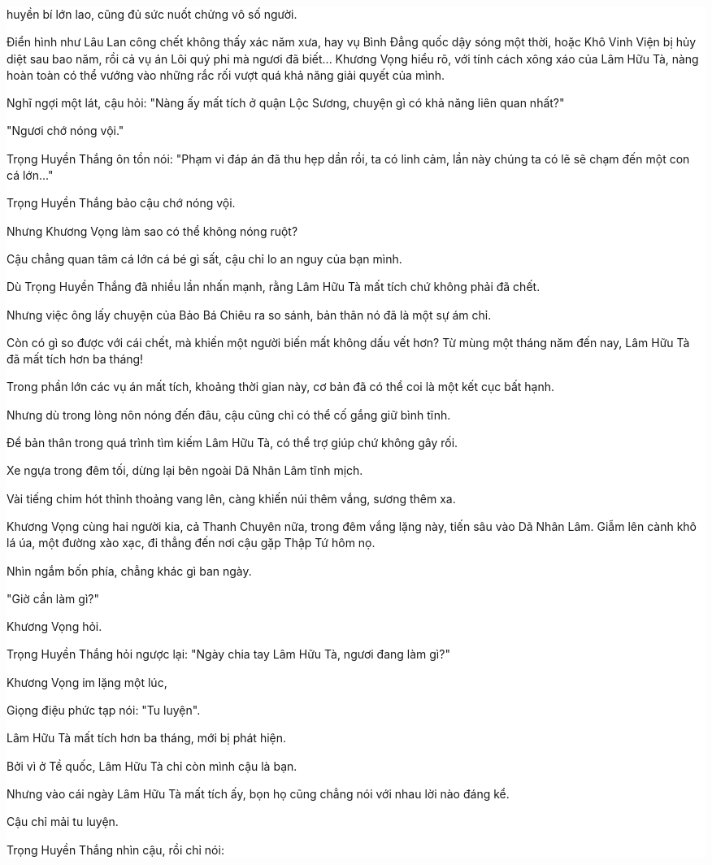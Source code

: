 huyền bí lớn lao, cũng đủ sức nuốt chửng vô số người.

Điển hình như Lâu Lan công chết không thấy xác năm xưa, hay vụ Bình Đẳng quốc dậy sóng một thời, hoặc Khô Vinh Viện bị hủy diệt sau bao năm, rồi cả vụ án Lôi quý phi mà ngươi đã biết... Khương Vọng hiểu rõ, với tính cách xông xáo của Lâm Hữu Tà, nàng hoàn toàn có thể vướng vào những rắc rối vượt quá khả năng giải quyết của mình.

Nghĩ ngợi một lát, cậu hỏi: "Nàng ấy mất tích ở quận Lộc Sương, chuyện gì có khả năng liên quan nhất?"

"Ngươi chớ nóng vội."

Trọng Huyền Thắng ôn tồn nói: "Phạm vi đáp án đã thu hẹp dần rồi, ta có linh cảm, lần này chúng ta có lẽ sẽ chạm đến một con cá lớn..."

Trọng Huyền Thắng bảo cậu chớ nóng vội.

Nhưng Khương Vọng làm sao có thể không nóng ruột?

Cậu chẳng quan tâm cá lớn cá bé gì sất, cậu chỉ lo an nguy của bạn mình.

Dù Trọng Huyền Thắng đã nhiều lần nhấn mạnh, rằng Lâm Hữu Tà mất tích chứ không phải đã chết.

Nhưng việc ông lấy chuyện của Bảo Bá Chiêu ra so sánh, bản thân nó đã là một sự ám chỉ.

Còn có gì so được với cái chết, mà khiến một người biến mất không dấu vết hơn? Từ mùng một tháng năm đến nay, Lâm Hữu Tà đã mất tích hơn ba tháng!

Trong phần lớn các vụ án mất tích, khoảng thời gian này, cơ bản đã có thể coi là một kết cục bất hạnh.

Nhưng dù trong lòng nôn nóng đến đâu, cậu cũng chỉ có thể cố gắng giữ bình tĩnh.

Để bản thân trong quá trình tìm kiếm Lâm Hữu Tà, có thể trợ giúp chứ không gây rối.

Xe ngựa trong đêm tối, dừng lại bên ngoài Dã Nhân Lâm tĩnh mịch.

Vài tiếng chim hót thỉnh thoảng vang lên, càng khiến núi thêm vắng, sương thêm xa.

Khương Vọng cùng hai người kia, cả Thanh Chuyên nữa, trong đêm vắng lặng này, tiến sâu vào Dã Nhân Lâm. Giẫm lên cành khô lá úa, một đường xào xạc, đi thẳng đến nơi cậu gặp Thập Tứ hôm nọ.

Nhìn ngắm bốn phía, chẳng khác gì ban ngày.

"Giờ cần làm gì?"

Khương Vọng hỏi.

Trọng Huyền Thắng hỏi ngược lại: "Ngày chia tay Lâm Hữu Tà, ngươi đang làm gì?"

Khương Vọng im lặng một lúc,

Giọng điệu phức tạp nói: "Tu luyện".

Lâm Hữu Tà mất tích hơn ba tháng, mới bị phát hiện.

Bởi vì ở Tề quốc, Lâm Hữu Tà chỉ còn mình cậu là bạn.

Nhưng vào cái ngày Lâm Hữu Tà mất tích ấy, bọn họ cũng chẳng nói với nhau lời nào đáng kể.

Cậu chỉ mải tu luyện.

Trọng Huyền Thắng nhìn cậu, rồi chỉ nói:
